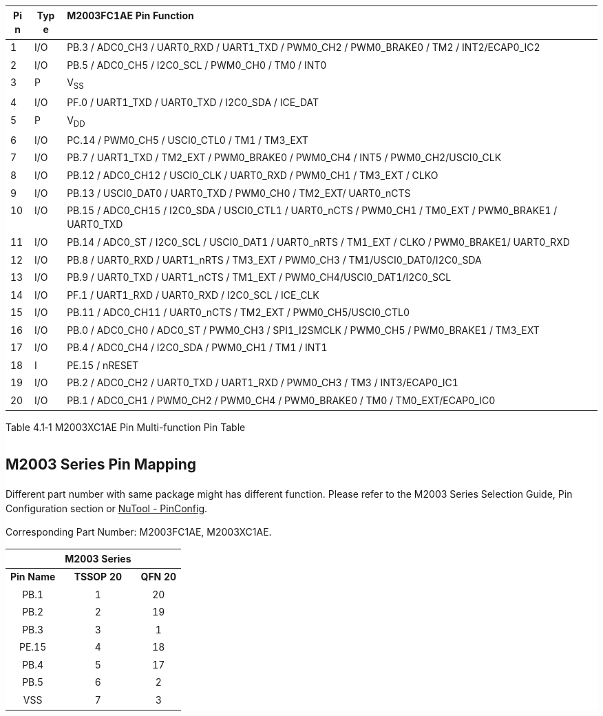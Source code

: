 | **Pin** | **Type** | **M2003FC1AE Pin Function** |
|----|----|:---|
| 1 | I/O | PB.3 / ADC0_CH3 / UART0_RXD / UART1_TXD / PWM0_CH2 / PWM0_BRAKE0 / TM2 / INT2/ECAP0_IC2 |
| 2 | I/O | PB.5 / ADC0_CH5 / I2C0_SCL / PWM0_CH0 / TM0 / INT0 |
| 3 | P | V<sub>SS</sub> |
| 4 | I/O | PF.0 / UART1_TXD / UART0_TXD / I2C0_SDA / ICE_DAT |
| 5 | P | V<sub>DD</sub> |
| 6 | I/O | PC.14 / PWM0_CH5 / USCI0_CTL0 / TM1 / TM3_EXT |
| 7 | I/O | PB.7 / UART1_TXD / TM2_EXT / PWM0_BRAKE0 / PWM0_CH4 / INT5 / PWM0_CH2/USCI0_CLK |
| 8 | I/O | PB.12 / ADC0_CH12 / USCI0_CLK / UART0_RXD / PWM0_CH1 / TM3_EXT / CLKO |
| 9 | I/O | PB.13 / USCI0_DAT0 / UART0_TXD / PWM0_CH0 / TM2_EXT/ UART0_nCTS |
| 10 | I/O | PB.15 / ADC0_CH15 / I2C0_SDA / USCI0_CTL1 / UART0_nCTS / PWM0_CH1 / TM0_EXT / PWM0_BRAKE1 / UART0_TXD |
| 11 | I/O | PB.14 / ADC0_ST / I2C0_SCL / USCI0_DAT1 / UART0_nRTS / TM1_EXT / CLKO / PWM0_BRAKE1/ UART0_RXD |
| 12 | I/O | PB.8 / UART0_RXD / UART1_nRTS / TM3_EXT / PWM0_CH3 / TM1/USCI0_DAT0/I2C0_SDA |
| 13 | I/O | PB.9 / UART0_TXD / UART1_nCTS / TM1_EXT / PWM0_CH4/USCI0_DAT1/I2C0_SCL |
| 14 | I/O | PF.1 / UART1_RXD / UART0_RXD / I2C0_SCL / ICE_CLK |
| 15 | I/O | PB.11 / ADC0_CH11 / UART0_nCTS / TM2_EXT / PWM0_CH5/USCI0_CTL0 |
| 16 | I/O | PB.0 / ADC0_CH0 / ADC0_ST / PWM0_CH3 / SPI1_I2SMCLK / PWM0_CH5 / PWM0_BRAKE1 / TM3_EXT |
| 17 | I/O | PB.4 / ADC0_CH4 / I2C0_SDA / PWM0_CH1 / TM1 / INT1 |
| 18 | I | PE.15 / nRESET |
| 19 | I/O | PB.2 / ADC0_CH2 / UART0_TXD / UART1_RXD / PWM0_CH3 / TM3 / INT3/ECAP0_IC1 |
| 20 | I/O | PB.1 / ADC0_CH1 / PWM0_CH2 / PWM0_CH4 / PWM0_BRAKE0 / TM0 / TM0_EXT/ECAP0_IC0 |

<span id="_Toc154500708" class="anchor"></span>Table 4.1‑1 M2003XC1AE
Pin Multi-function Pin Table

## M2003 Series Pin Mapping

Different part number with same package might has different function.
Please refer to the M2003 Series Selection Guide, Pin Configuration
section or [NuTool -
PinConfig](https://www.nuvoton.com/tool-and-software/software-development-tool/nutool/).

Corresponding Part Number: M2003FC1AE, M2003XC1AE.

|              | **M2003 Series** |            |
|:------------:|:----------------:|:----------:|
| **Pin Name** |   **TSSOP 20**   | **QFN 20** |
|     PB.1     |        1         |     20     |
|     PB.2     |        2         |     19     |
|     PB.3     |        3         |     1      |
|    PE.15     |        4         |     18     |
|     PB.4     |        5         |     17     |
|     PB.5     |        6         |     2      |
|     VSS      |        7         |     3      |